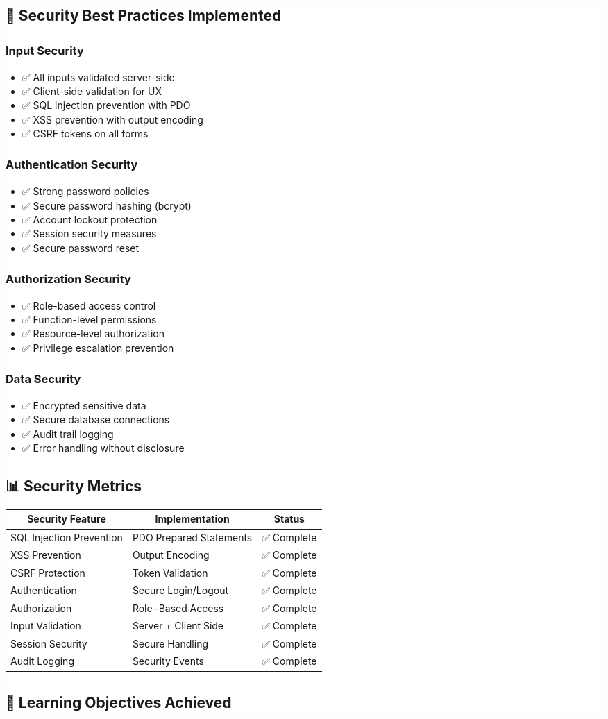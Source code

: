 ## 🔐 **Security Best Practices Implemented**

### Input Security
- ✅ All inputs validated server-side
- ✅ Client-side validation for UX
- ✅ SQL injection prevention with PDO
- ✅ XSS prevention with output encoding
- ✅ CSRF tokens on all forms

### Authentication Security
- ✅ Strong password policies
- ✅ Secure password hashing (bcrypt)
- ✅ Account lockout protection
- ✅ Session security measures
- ✅ Secure password reset

### Authorization Security
- ✅ Role-based access control
- ✅ Function-level permissions
- ✅ Resource-level authorization
- ✅ Privilege escalation prevention

### Data Security
- ✅ Encrypted sensitive data
- ✅ Secure database connections
- ✅ Audit trail logging
- ✅ Error handling without disclosure

## 📊 **Security Metrics**

| Security Feature | Implementation | Status |
|------------------|----------------|--------|
| SQL Injection Prevention | PDO Prepared Statements | ✅ Complete |
| XSS Prevention | Output Encoding | ✅ Complete |
| CSRF Protection | Token Validation | ✅ Complete |
| Authentication | Secure Login/Logout | ✅ Complete |
| Authorization | Role-Based Access | ✅ Complete |
| Input Validation | Server + Client Side | ✅ Complete |
| Session Security | Secure Handling | ✅ Complete |
| Audit Logging | Security Events | ✅ Complete |

## 🎯 **Learning Objectives Achieved**
